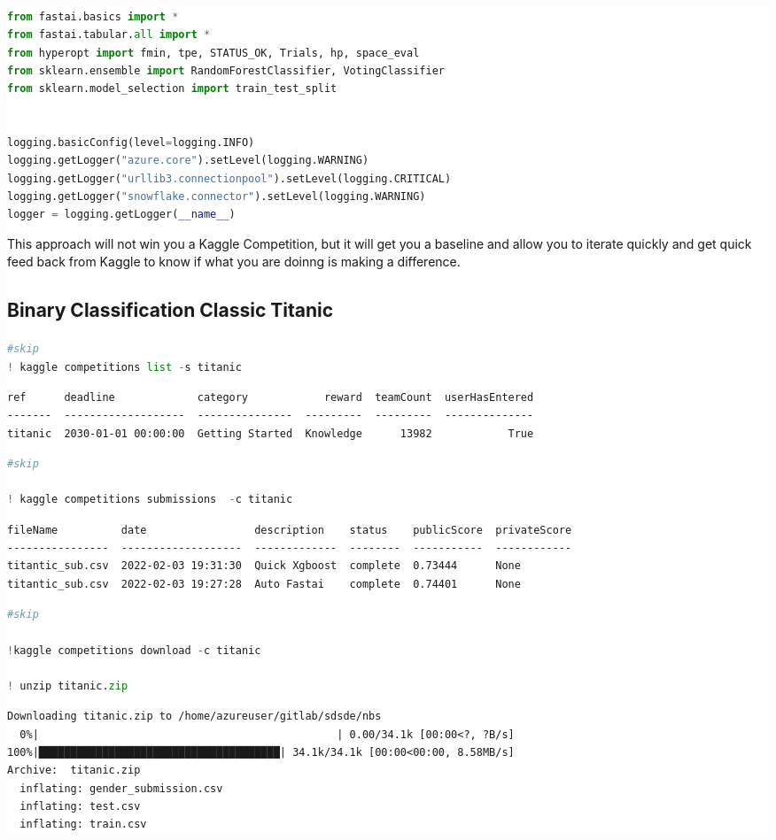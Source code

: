 ```python
from fastai.basics import *
from fastai.tabular.all import *
from hyperopt import fmin, tpe, STATUS_OK, Trials, hp, space_eval
from sklearn.ensemble import RandomForestClassifier, VotingClassifier
from sklearn.model_selection import train_test_split


logging.basicConfig(level=logging.INFO)
logging.getLogger("azure.core").setLevel(logging.WARNING)
logging.getLogger("urllib3.connectionpool").setLevel(logging.CRITICAL)
logging.getLogger("snowflake.connector").setLevel(logging.WARNING)
logger = logging.getLogger(__name__)
```

This approach will not win you a Kaggle Competition, but it will get you a baseline and allow you to iterate quickly and get quick feed back from Kaggle to know if what you are doinng is making a difference.

## Binary Classification Classic Titanic

```python
#skip
! kaggle competitions list -s titanic
```

    ref      deadline             category            reward  teamCount  userHasEntered  
    -------  -------------------  ---------------  ---------  ---------  --------------  
    titanic  2030-01-01 00:00:00  Getting Started  Knowledge      13982            True  


```python
#skip

! kaggle competitions submissions  -c titanic
```

    fileName          date                 description    status    publicScore  privateScore  
    ----------------  -------------------  -------------  --------  -----------  ------------  
    titantic_sub.csv  2022-02-03 19:31:30  Quick Xgboost  complete  0.73444      None          
    titantic_sub.csv  2022-02-03 19:27:28  Auto Fastai    complete  0.74401      None          


```python
#skip

!kaggle competitions download -c titanic

! unzip titanic.zip
```

    Downloading titanic.zip to /home/azureuser/gitlab/sdsde/nbs
      0%|                                               | 0.00/34.1k [00:00<?, ?B/s]
    100%|██████████████████████████████████████| 34.1k/34.1k [00:00<00:00, 8.58MB/s]
    Archive:  titanic.zip
      inflating: gender_submission.csv   
      inflating: test.csv                
      inflating: train.csv               
